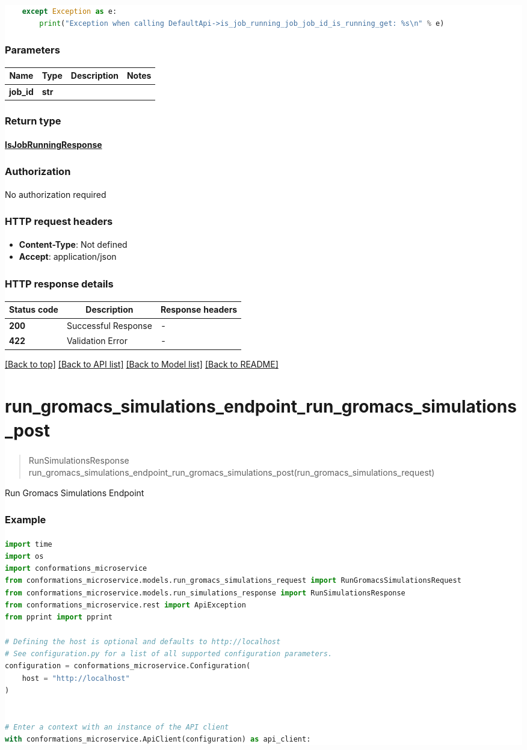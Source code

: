```python
    except Exception as e:
        print("Exception when calling DefaultApi->is_job_running_job_job_id_is_running_get: %s\n" % e)
```



### Parameters


Name | Type | Description  | Notes
------------- | ------------- | ------------- | -------------
 **job_id** | **str**|  | 

### Return type

[**IsJobRunningResponse**](IsJobRunningResponse.md)

### Authorization

No authorization required

### HTTP request headers

 - **Content-Type**: Not defined
 - **Accept**: application/json

### HTTP response details

| Status code | Description | Response headers |
|-------------|-------------|------------------|
**200** | Successful Response |  -  |
**422** | Validation Error |  -  |

[[Back to top]](#) [[Back to API list]](../README.md#documentation-for-api-endpoints) [[Back to Model list]](../README.md#documentation-for-models) [[Back to README]](../README.md)

# **run_gromacs_simulations_endpoint_run_gromacs_simulations_post**
> RunSimulationsResponse run_gromacs_simulations_endpoint_run_gromacs_simulations_post(run_gromacs_simulations_request)

Run Gromacs Simulations Endpoint

### Example


```python
import time
import os
import conformations_microservice
from conformations_microservice.models.run_gromacs_simulations_request import RunGromacsSimulationsRequest
from conformations_microservice.models.run_simulations_response import RunSimulationsResponse
from conformations_microservice.rest import ApiException
from pprint import pprint

# Defining the host is optional and defaults to http://localhost
# See configuration.py for a list of all supported configuration parameters.
configuration = conformations_microservice.Configuration(
    host = "http://localhost"
)


# Enter a context with an instance of the API client
with conformations_microservice.ApiClient(configuration) as api_client:
```